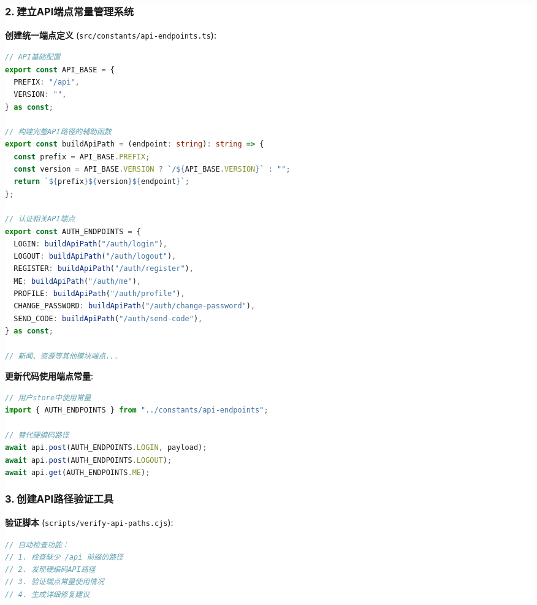 
### 2. 建立API端点常量管理系统

**创建统一端点定义** (`src/constants/api-endpoints.ts`):

```typescript
// API基础配置
export const API_BASE = {
  PREFIX: "/api",
  VERSION: "",
} as const;

// 构建完整API路径的辅助函数
export const buildApiPath = (endpoint: string): string => {
  const prefix = API_BASE.PREFIX;
  const version = API_BASE.VERSION ? `/${API_BASE.VERSION}` : "";
  return `${prefix}${version}${endpoint}`;
};

// 认证相关API端点
export const AUTH_ENDPOINTS = {
  LOGIN: buildApiPath("/auth/login"),
  LOGOUT: buildApiPath("/auth/logout"),
  REGISTER: buildApiPath("/auth/register"),
  ME: buildApiPath("/auth/me"),
  PROFILE: buildApiPath("/auth/profile"),
  CHANGE_PASSWORD: buildApiPath("/auth/change-password"),
  SEND_CODE: buildApiPath("/auth/send-code"),
} as const;

// 新闻、资源等其他模块端点...
```

**更新代码使用端点常量**:

```typescript
// 用户store中使用常量
import { AUTH_ENDPOINTS } from "../constants/api-endpoints";

// 替代硬编码路径
await api.post(AUTH_ENDPOINTS.LOGIN, payload);
await api.post(AUTH_ENDPOINTS.LOGOUT);
await api.get(AUTH_ENDPOINTS.ME);
```

### 3. 创建API路径验证工具

**验证脚本** (`scripts/verify-api-paths.cjs`):

```javascript
// 自动检查功能：
// 1. 检查缺少 /api 前缀的路径
// 2. 发现硬编码API路径
// 3. 验证端点常量使用情况
// 4. 生成详细修复建议
```
